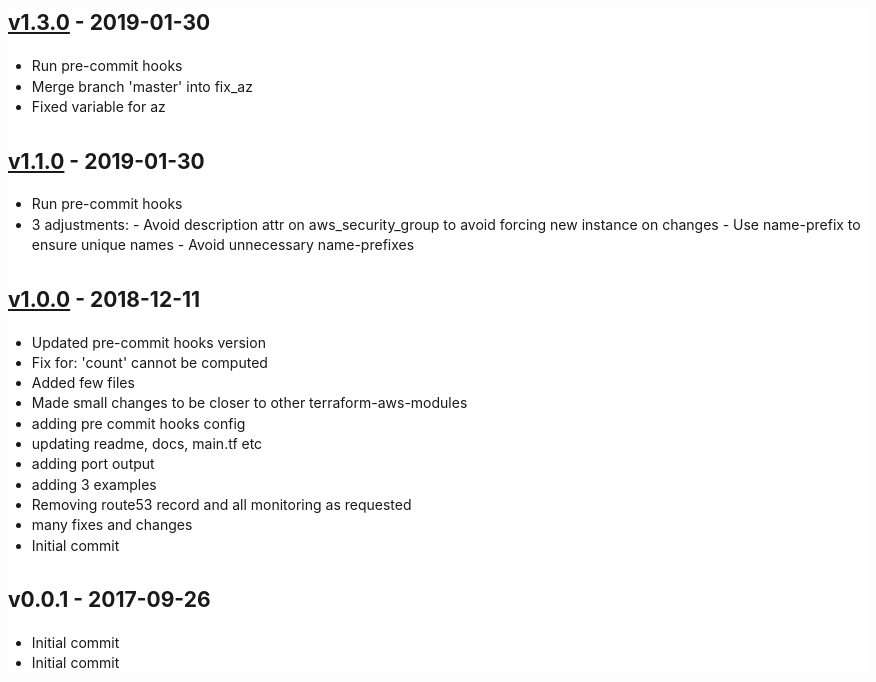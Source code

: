 
<a name="v1.3.0"></a>
## [v1.3.0] - 2019-01-30

- Run pre-commit hooks
- Merge branch 'master' into fix_az
- Fixed variable for az


<a name="v1.1.0"></a>
## [v1.1.0] - 2019-01-30

- Run pre-commit hooks
- 3 adjustments: - Avoid description attr on aws_security_group to avoid forcing new instance on changes - Use name-prefix to ensure unique names - Avoid unnecessary name-prefixes


<a name="v1.0.0"></a>
## [v1.0.0] - 2018-12-11

- Updated pre-commit hooks version
- Fix for: 'count' cannot be computed
- Added few files
- Made small changes to be closer to other terraform-aws-modules
- adding pre commit hooks config
- updating readme, docs, main.tf etc
- adding port output
- adding 3 examples
- Removing route53 record and all monitoring as requested
- many fixes and changes
- Initial commit


<a name="v0.0.1"></a>
## v0.0.1 - 2017-09-26

- Initial commit
- Initial commit


[Unreleased]: https://github.com/terraform-aws-modules/terraform-aws-rds-aurora/compare/v2.23.0...HEAD
[v2.23.0]: https://github.com/terraform-aws-modules/terraform-aws-rds-aurora/compare/v2.22.0...v2.23.0
[v2.22.0]: https://github.com/terraform-aws-modules/terraform-aws-rds-aurora/compare/v2.21.0...v2.22.0
[v2.21.0]: https://github.com/terraform-aws-modules/terraform-aws-rds-aurora/compare/v2.20.0...v2.21.0
[v2.20.0]: https://github.com/terraform-aws-modules/terraform-aws-rds-aurora/compare/v2.19.0...v2.20.0
[v2.19.0]: https://github.com/terraform-aws-modules/terraform-aws-rds-aurora/compare/v2.18.0...v2.19.0
[v2.18.0]: https://github.com/terraform-aws-modules/terraform-aws-rds-aurora/compare/v2.17.0...v2.18.0
[v2.17.0]: https://github.com/terraform-aws-modules/terraform-aws-rds-aurora/compare/v2.16.0...v2.17.0
[v2.16.0]: https://github.com/terraform-aws-modules/terraform-aws-rds-aurora/compare/v2.15.0...v2.16.0
[v2.15.0]: https://github.com/terraform-aws-modules/terraform-aws-rds-aurora/compare/v2.14.0...v2.15.0
[v2.14.0]: https://github.com/terraform-aws-modules/terraform-aws-rds-aurora/compare/v2.13.0...v2.14.0
[v2.13.0]: https://github.com/terraform-aws-modules/terraform-aws-rds-aurora/compare/v2.12.0...v2.13.0
[v2.12.0]: https://github.com/terraform-aws-modules/terraform-aws-rds-aurora/compare/v2.11.0...v2.12.0
[v2.11.0]: https://github.com/terraform-aws-modules/terraform-aws-rds-aurora/compare/v1.21.0...v2.11.0
[v1.21.0]: https://github.com/terraform-aws-modules/terraform-aws-rds-aurora/compare/v2.10.0...v1.21.0
[v2.10.0]: https://github.com/terraform-aws-modules/terraform-aws-rds-aurora/compare/v1.20.0...v2.10.0
[v1.20.0]: https://github.com/terraform-aws-modules/terraform-aws-rds-aurora/compare/v2.9.0...v1.20.0
[v2.9.0]: https://github.com/terraform-aws-modules/terraform-aws-rds-aurora/compare/v2.8.0...v2.9.0
[v2.8.0]: https://github.com/terraform-aws-modules/terraform-aws-rds-aurora/compare/v2.7.0...v2.8.0
[v2.7.0]: https://github.com/terraform-aws-modules/terraform-aws-rds-aurora/compare/v2.6.0...v2.7.0
[v2.6.0]: https://github.com/terraform-aws-modules/terraform-aws-rds-aurora/compare/v2.5.0...v2.6.0
[v2.5.0]: https://github.com/terraform-aws-modules/terraform-aws-rds-aurora/compare/v2.4.0...v2.5.0
[v2.4.0]: https://github.com/terraform-aws-modules/terraform-aws-rds-aurora/compare/v1.19.0...v2.4.0
[v1.19.0]: https://github.com/terraform-aws-modules/terraform-aws-rds-aurora/compare/v1.18.0...v1.19.0
[v1.18.0]: https://github.com/terraform-aws-modules/terraform-aws-rds-aurora/compare/v1.17.0...v1.18.0
[v1.17.0]: https://github.com/terraform-aws-modules/terraform-aws-rds-aurora/compare/v1.16.0...v1.17.0
[v1.16.0]: https://github.com/terraform-aws-modules/terraform-aws-rds-aurora/compare/v2.3.0...v1.16.0
[v2.3.0]: https://github.com/terraform-aws-modules/terraform-aws-rds-aurora/compare/v2.2.0...v2.3.0
[v2.2.0]: https://github.com/terraform-aws-modules/terraform-aws-rds-aurora/compare/v1.15.0...v2.2.0
[v1.15.0]: https://github.com/terraform-aws-modules/terraform-aws-rds-aurora/compare/v2.1.0...v1.15.0
[v2.1.0]: https://github.com/terraform-aws-modules/terraform-aws-rds-aurora/compare/v1.14.0...v2.1.0
[v1.14.0]: https://github.com/terraform-aws-modules/terraform-aws-rds-aurora/compare/v2.0.0...v1.14.0
[v2.0.0]: https://github.com/terraform-aws-modules/terraform-aws-rds-aurora/compare/v1.13.0...v2.0.0
[v1.13.0]: https://github.com/terraform-aws-modules/terraform-aws-rds-aurora/compare/v1.12.0...v1.13.0
[v1.12.0]: https://github.com/terraform-aws-modules/terraform-aws-rds-aurora/compare/v1.11.0...v1.12.0
[v1.11.0]: https://github.com/terraform-aws-modules/terraform-aws-rds-aurora/compare/v1.10.0...v1.11.0
[v1.10.0]: https://github.com/terraform-aws-modules/terraform-aws-rds-aurora/compare/v1.9.0...v1.10.0
[v1.9.0]: https://github.com/terraform-aws-modules/terraform-aws-rds-aurora/compare/v1.8.0...v1.9.0
[v1.8.0]: https://github.com/terraform-aws-modules/terraform-aws-rds-aurora/compare/v1.7.0...v1.8.0
[v1.7.0]: https://github.com/terraform-aws-modules/terraform-aws-rds-aurora/compare/v1.6.0...v1.7.0
[v1.6.0]: https://github.com/terraform-aws-modules/terraform-aws-rds-aurora/compare/v1.5.0...v1.6.0
[v1.5.0]: https://github.com/terraform-aws-modules/terraform-aws-rds-aurora/compare/v1.4.0...v1.5.0
[v1.4.0]: https://github.com/terraform-aws-modules/terraform-aws-rds-aurora/compare/v1.3.0...v1.4.0
[v1.3.0]: https://github.com/terraform-aws-modules/terraform-aws-rds-aurora/compare/v1.1.0...v1.3.0
[v1.1.0]: https://github.com/terraform-aws-modules/terraform-aws-rds-aurora/compare/v1.0.0...v1.1.0
[v1.0.0]: https://github.com/terraform-aws-modules/terraform-aws-rds-aurora/compare/v0.0.1...v1.0.0
